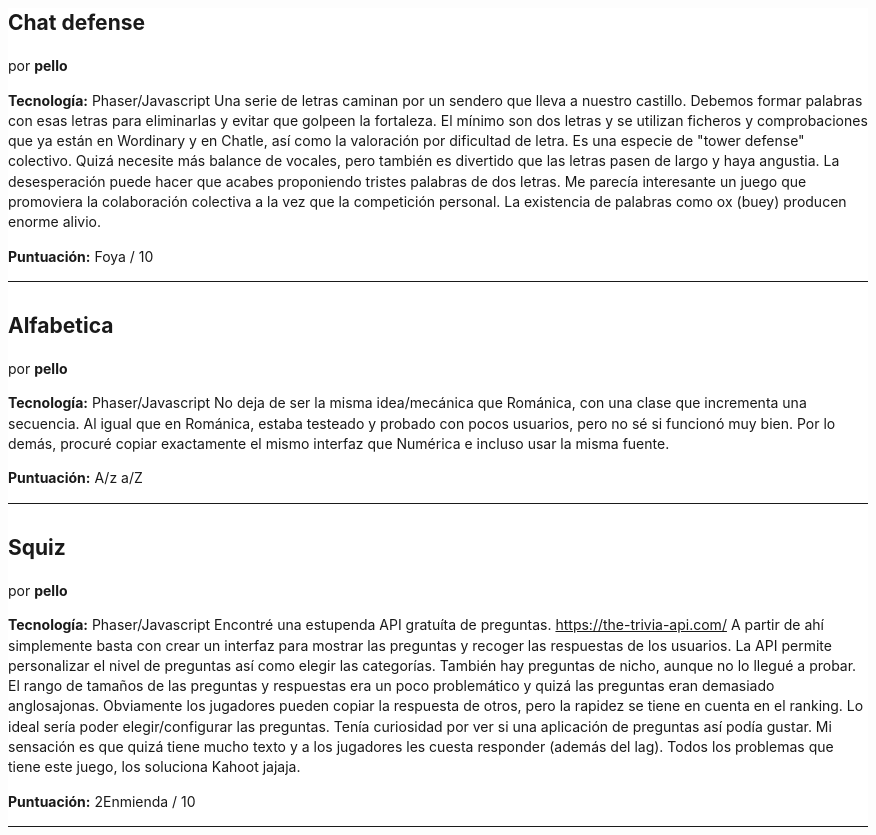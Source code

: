 
## Chat defense

por **pello**

**Tecnología:** Phaser/Javascript
Una serie de letras caminan por un sendero que lleva a nuestro castillo. Debemos formar palabras con esas letras para eliminarlas y evitar que golpeen la fortaleza. El mínimo son dos letras y se utilizan ficheros y comprobaciones que ya están en Wordinary y en Chatle, así como la valoración por dificultad de letra.
Es una especie de "tower defense" colectivo. Quizá necesite más balance de vocales, pero también es divertido que las letras pasen de largo y haya angustia. La desesperación puede hacer que acabes proponiendo tristes palabras de dos letras. Me parecía interesante un juego que promoviera la colaboración colectiva a la vez que la competición personal.
La existencia de palabras como ox (buey) producen enorme alivio.

**Puntuación:** Foya / 10

---

## Alfabetica

por **pello**

**Tecnología:** Phaser/Javascript
No deja de ser la misma idea/mecánica que Románica, con una clase que incrementa una secuencia. Al igual que en Románica, estaba testeado y probado con pocos usuarios, pero no sé si funcionó muy bien. Por lo demás, procuré copiar exactamente el mismo interfaz que Numérica e incluso usar la misma fuente.

**Puntuación:** A/z a/Z

---

## Squiz

por **pello**

**Tecnología:** Phaser/Javascript
Encontré una estupenda API gratuíta de preguntas. https://the-trivia-api.com/ A partir de ahí simplemente basta con crear un interfaz para mostrar las preguntas y recoger las respuestas de los usuarios. La API permite personalizar el nivel de preguntas así como elegir las categorías. También hay preguntas de nicho, aunque no lo llegué a probar. El rango de tamaños de las preguntas y respuestas era un poco problemático y quizá las preguntas eran demasiado anglosajonas. Obviamente los jugadores pueden copiar la respuesta de otros, pero la rapidez se tiene en cuenta en el ranking.
Lo ideal sería poder elegir/configurar las preguntas.
Tenía curiosidad por ver si una aplicación de preguntas así podía gustar. Mi sensación es que quizá tiene mucho texto y a los jugadores les cuesta responder (además del lag). Todos los problemas que tiene este juego, los soluciona Kahoot jajaja.

**Puntuación:** 2Enmienda / 10

---
